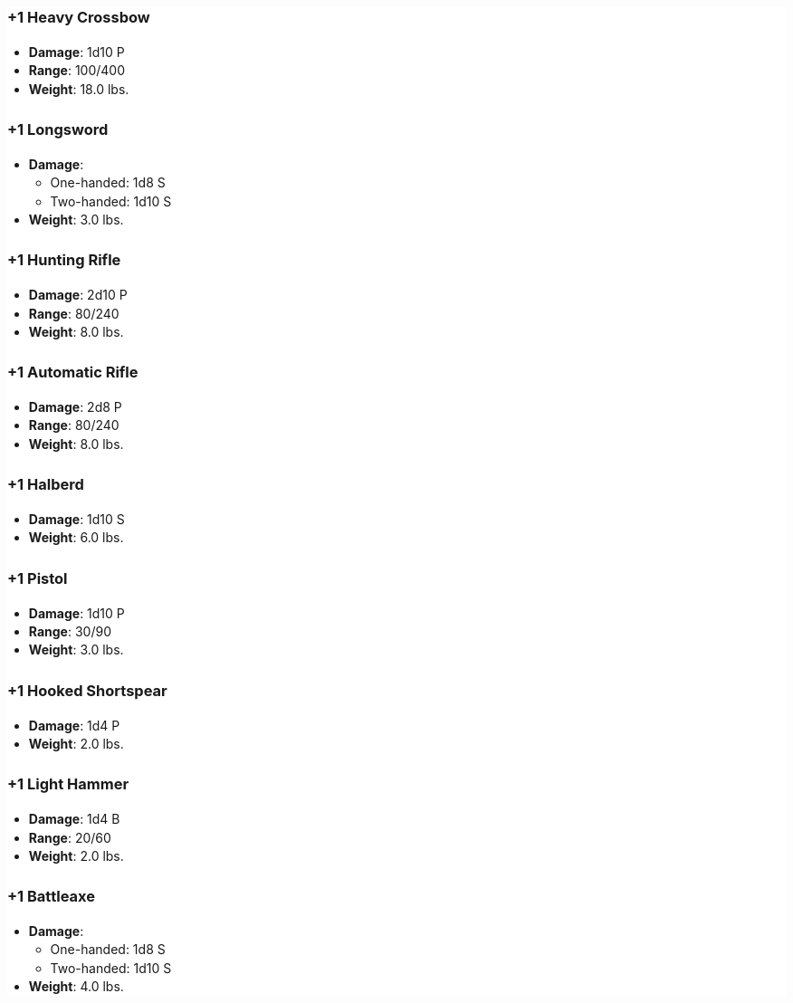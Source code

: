 ### +1 Heavy Crossbow

- **Damage**: 1d10 P
- **Range**: 100/400
- **Weight**: 18.0 lbs.

### +1 Longsword

- **Damage**:
  - One-handed: 1d8 S
  - Two-handed: 1d10 S
- **Weight**: 3.0 lbs.

### +1 Hunting Rifle

- **Damage**: 2d10 P
- **Range**: 80/240
- **Weight**: 8.0 lbs.

### +1 Automatic Rifle

- **Damage**: 2d8 P
- **Range**: 80/240
- **Weight**: 8.0 lbs.

### +1 Halberd

- **Damage**: 1d10 S
- **Weight**: 6.0 lbs.

### +1 Pistol

- **Damage**: 1d10 P
- **Range**: 30/90
- **Weight**: 3.0 lbs.

### +1 Hooked Shortspear

- **Damage**: 1d4 P
- **Weight**: 2.0 lbs.

### +1 Light Hammer

- **Damage**: 1d4 B
- **Range**: 20/60
- **Weight**: 2.0 lbs.

### +1 Battleaxe

- **Damage**:
  - One-handed: 1d8 S
  - Two-handed: 1d10 S
- **Weight**: 4.0 lbs.
